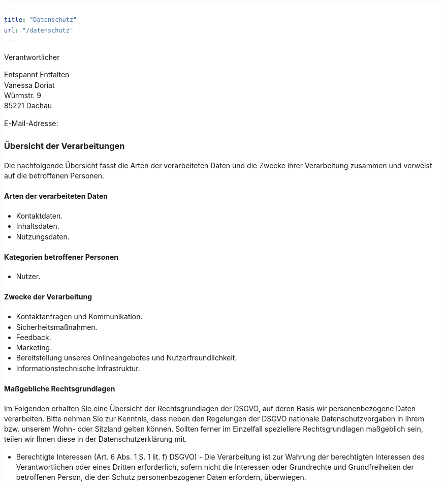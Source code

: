```yaml
---
title: "Datenschutz"
url: "/datenschutz"
---
```


Verantwortlicher

Entspannt Entfalten  
Vanessa Doriat  
Würmstr. 9  
85221 Dachau

E-Mail-Adresse:  


### Übersicht der Verarbeitungen

Die nachfolgende Übersicht fasst die Arten der verarbeiteten Daten und die Zwecke ihrer Verarbeitung zusammen und
verweist auf die betroffenen Personen.

#### Arten der verarbeiteten Daten

- Kontaktdaten. 
- Inhaltsdaten. 
- Nutzungsdaten.

#### Kategorien betroffener Personen

- Nutzer.

#### Zwecke der Verarbeitung

- Kontaktanfragen und Kommunikation. 
- Sicherheitsmaßnahmen. 
- Feedback. 
- Marketing. 
- Bereitstellung unseres Onlineangebotes und Nutzerfreundlichkeit. 
- Informationstechnische Infrastruktur.

#### Maßgebliche Rechtsgrundlagen

Im Folgenden erhalten Sie eine Übersicht der Rechtsgrundlagen der DSGVO, auf deren Basis wir personenbezogene Daten
verarbeiten. Bitte nehmen Sie zur Kenntnis, dass neben den Regelungen der DSGVO nationale Datenschutzvorgaben in Ihrem
bzw. unserem Wohn- oder Sitzland gelten können. Sollten ferner im Einzelfall speziellere Rechtsgrundlagen maßgeblich
sein, teilen wir Ihnen diese in der Datenschutzerklärung mit.

- Berechtigte Interessen (Art. 6 Abs. 1 S. 1 lit. f) DSGVO) - Die Verarbeitung ist zur Wahrung der berechtigten Interessen des Verantwortlichen oder eines Dritten erforderlich, sofern nicht die Interessen oder Grundrechte und Grundfreiheiten der betroffenen Person, die den Schutz personenbezogener Daten erfordern, überwiegen.
